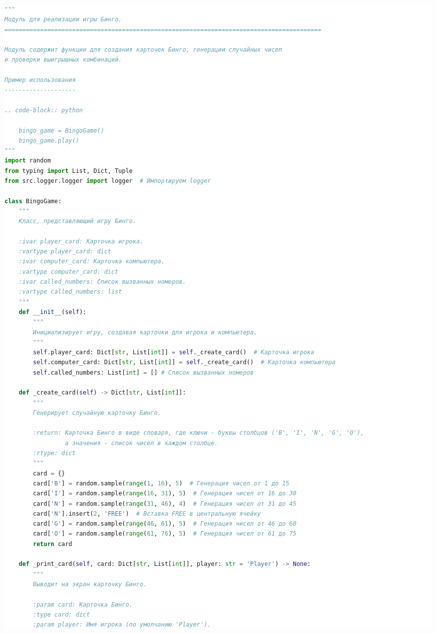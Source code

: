 ```python
"""
Модуль для реализации игры Бинго.
=========================================================================================

Модуль содержит функции для создания карточек Бинго, генерации случайных чисел
и проверки выигрышных комбинаций.

Пример использования
--------------------

.. code-block:: python

    bingo_game = BingoGame()
    bingo_game.play()
"""
import random
from typing import List, Dict, Tuple
from src.logger.logger import logger  # Импортируем logger

class BingoGame:
    """
    Класс, представляющий игру Бинго.

    :ivar player_card: Карточка игрока.
    :vartype player_card: dict
    :ivar computer_card: Карточка компьютера.
    :vartype computer_card: dict
    :ivar called_numbers: Список вызванных номеров.
    :vartype called_numbers: list
    """
    def __init__(self):
        """
        Инициализирует игру, создавая карточки для игрока и компьютера.
        """
        self.player_card: Dict[str, List[int]] = self._create_card()  # Карточка игрока
        self.computer_card: Dict[str, List[int]] = self._create_card()  # Карточка компьютера
        self.called_numbers: List[int] = [] # Список вызванных номеров

    def _create_card(self) -> Dict[str, List[int]]:
        """
        Генерирует случайную карточку Бинго.

        :return: Карточка Бинго в виде словаря, где ключи - буквы столбцов ('B', 'I', 'N', 'G', 'O'),
                 а значения - список чисел в каждом столбце.
        :rtype: dict
        """
        card = {}
        card['B'] = random.sample(range(1, 16), 5)  # Генерация чисел от 1 до 15
        card['I'] = random.sample(range(16, 31), 5)  # Генерация чисел от 16 до 30
        card['N'] = random.sample(range(31, 46), 4)  # Генерация чисел от 31 до 45
        card['N'].insert(2, 'FREE')  # Вставка FREE в центральную ячейку
        card['G'] = random.sample(range(46, 61), 5)  # Генерация чисел от 46 до 60
        card['O'] = random.sample(range(61, 76), 5)  # Генерация чисел от 61 до 75
        return card

    def _print_card(self, card: Dict[str, List[int]], player: str = 'Player') -> None:
        """
        Выводит на экран карточку Бинго.

        :param card: Карточка Бинго.
        :type card: dict
        :param player: Имя игрока (по умолчанию 'Player').
```